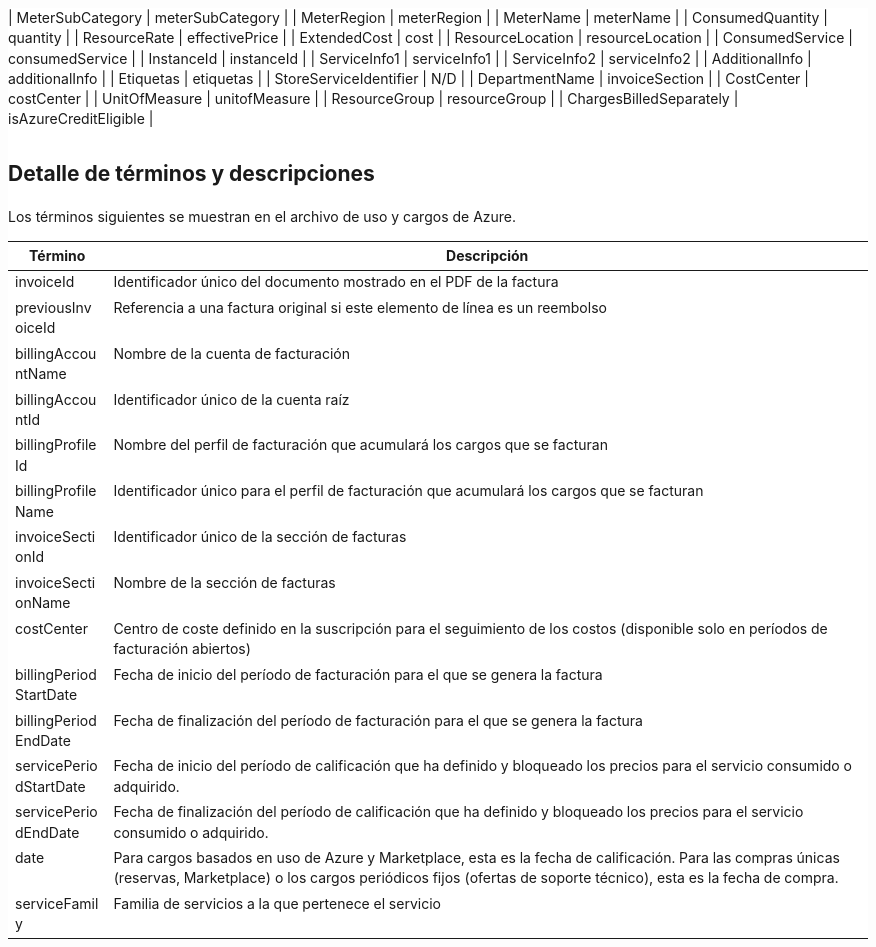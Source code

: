 | MeterSubCategory | meterSubCategory |
| MeterRegion | meterRegion |
| MeterName | meterName |
| ConsumedQuantity | quantity |
| ResourceRate | effectivePrice |
| ExtendedCost | cost |
| ResourceLocation | resourceLocation |
| ConsumedService | consumedService |
| InstanceId | instanceId |
| ServiceInfo1 | serviceInfo1 |
| ServiceInfo2 | serviceInfo2 |
| AdditionalInfo | additionalInfo |
| Etiquetas | etiquetas |
| StoreServiceIdentifier | N/D |
| DepartmentName | invoiceSection |
| CostCenter | costCenter |
| UnitOfMeasure | unitofMeasure |
| ResourceGroup | resourceGroup |
| ChargesBilledSeparately | isAzureCreditEligible |

## <a name="detailed-terms-and-descriptions"></a>Detalle de términos y descripciones

Los términos siguientes se muestran en el archivo de uso y cargos de Azure.

Término | Descripción
--- | ---
invoiceId | Identificador único del documento mostrado en el PDF de la factura
previousInvoiceId | Referencia a una factura original si este elemento de línea es un reembolso
billingAccountName | Nombre de la cuenta de facturación
billingAccountId | Identificador único de la cuenta raíz
billingProfileId | Nombre del perfil de facturación que acumulará los cargos que se facturan
billingProfileName | Identificador único para el perfil de facturación que acumulará los cargos que se facturan
invoiceSectionId | Identificador único de la sección de facturas
invoiceSectionName | Nombre de la sección de facturas
costCenter | Centro de coste definido en la suscripción para el seguimiento de los costos (disponible solo en períodos de facturación abiertos)
billingPeriodStartDate | Fecha de inicio del período de facturación para el que se genera la factura
billingPeriodEndDate | Fecha de finalización del período de facturación para el que se genera la factura
servicePeriodStartDate | Fecha de inicio del período de calificación que ha definido y bloqueado los precios para el servicio consumido o adquirido.
servicePeriodEndDate | Fecha de finalización del período de calificación que ha definido y bloqueado los precios para el servicio consumido o adquirido.
date | Para cargos basados en uso de Azure y Marketplace, esta es la fecha de calificación. Para las compras únicas (reservas, Marketplace) o los cargos periódicos fijos (ofertas de soporte técnico), esta es la fecha de compra.
serviceFamily | Familia de servicios a la que pertenece el servicio